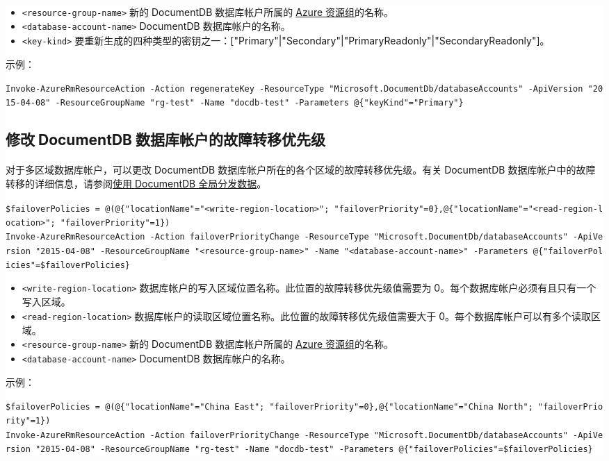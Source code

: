 - `<resource-group-name>` 新的 DocumentDB 数据库帐户所属的 [Azure 资源组][azure-resource-groups]的名称。
- `<database-account-name>` DocumentDB 数据库帐户的名称。
- `<key-kind>` 要重新生成的四种类型的密钥之一：\["Primary"\|"Secondary"\|"PrimaryReadonly"\|"SecondaryReadonly"\]。

示例：

```
Invoke-AzureRmResourceAction -Action regenerateKey -ResourceType "Microsoft.DocumentDb/databaseAccounts" -ApiVersion "2015-04-08" -ResourceGroupName "rg-test" -Name "docdb-test" -Parameters @{"keyKind"="Primary"}
```

## <a id="modify-failover-priority-powershell"></a> 修改 DocumentDB 数据库帐户的故障转移优先级

对于多区域数据库帐户，可以更改 DocumentDB 数据库帐户所在的各个区域的故障转移优先级。有关 DocumentDB 数据库帐户中的故障转移的详细信息，请参阅[使用 DocumentDB 全局分发数据][distribute-data-globally]。

```
$failoverPolicies = @(@{"locationName"="<write-region-location>"; "failoverPriority"=0},@{"locationName"="<read-region-location>"; "failoverPriority"=1})
Invoke-AzureRmResourceAction -Action failoverPriorityChange -ResourceType "Microsoft.DocumentDb/databaseAccounts" -ApiVersion "2015-04-08" -ResourceGroupName "<resource-group-name>" -Name "<database-account-name>" -Parameters @{"failoverPolicies"=$failoverPolicies}
```

- `<write-region-location>` 数据库帐户的写入区域位置名称。此位置的故障转移优先级值需要为 0。每个数据库帐户必须有且只有一个写入区域。
- `<read-region-location>` 数据库帐户的读取区域位置名称。此位置的故障转移优先级值需要大于 0。每个数据库帐户可以有多个读取区域。
- `<resource-group-name>` 新的 DocumentDB 数据库帐户所属的 [Azure 资源组][azure-resource-groups]的名称。
- `<database-account-name>` DocumentDB 数据库帐户的名称。

示例：

```
$failoverPolicies = @(@{"locationName"="China East"; "failoverPriority"=0},@{"locationName"="China North"; "failoverPriority"=1})
Invoke-AzureRmResourceAction -Action failoverPriorityChange -ResourceType "Microsoft.DocumentDb/databaseAccounts" -ApiVersion "2015-04-08" -ResourceGroupName "rg-test" -Name "docdb-test" -Parameters @{"failoverPolicies"=$failoverPolicies}
```



[powershell-install-configure]:../powershell-install-configure.md
[scaling-globally]: ./documentdb-distribute-data-globally.md#scaling-across-the-planet/
[distribute-data-globally]:./documentdb-distribute-data-globally.md
[azure-resource-groups]:../azure-resource-manager/resource-group-overview.md#resource-groups/
[azure-resource-tags]:../azure-resource-manager/resource-group-using-tags.md
[rp-rest-api]: https://docs.microsoft.com/zh-cn/rest/api/documentdbresourceprovider/


